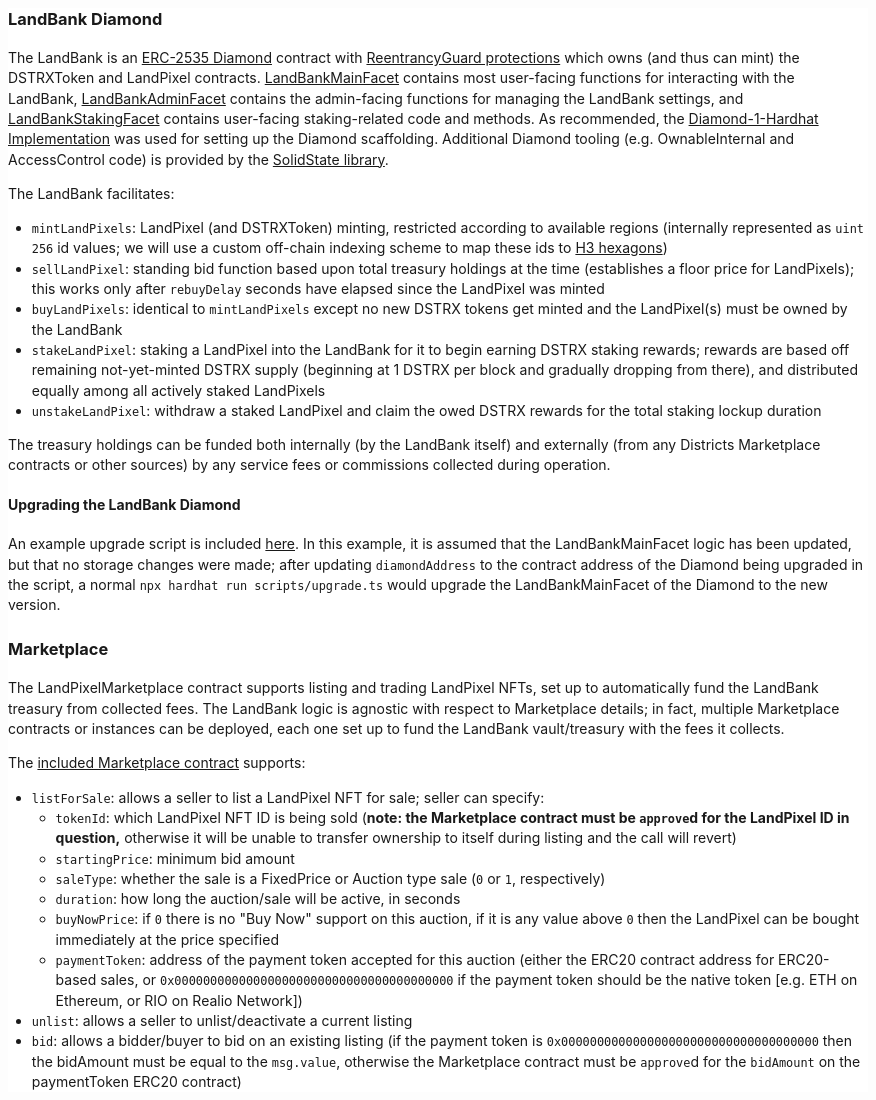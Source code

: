 ### LandBank Diamond

The LandBank is an [ERC-2535 Diamond](https://eips.ethereum.org/EIPS/eip-2535) contract with [ReentrancyGuard protections](https://docs.openzeppelin.com/contracts/4.x/api/security#ReentrancyGuard) which owns (and thus can mint) the DSTRXToken and LandPixel contracts. [LandBankMainFacet](./contracts/facets/LandBankMainFacet.sol) contains most user-facing functions for interacting with the LandBank, [LandBankAdminFacet](./contracts/facets/LandBankAdminFacet.sol) contains the admin-facing functions for managing the LandBank settings, and [LandBankStakingFacet](./contracts/facets/LandBankStakingFacet.sol) contains user-facing staking-related code and methods. As recommended, the [Diamond-1-Hardhat Implementation](https://github.com/mudgen/diamond-1-hardhat) was used for setting up the Diamond scaffolding. Additional Diamond tooling (e.g. OwnableInternal and AccessControl code) is provided by the [SolidState library](https://github.com/solidstate-network/solidstate-solidity).

The LandBank facilitates:

- `mintLandPixels`: LandPixel (and DSTRXToken) minting, restricted according to available regions (internally represented as `uint256` id values; we will use a custom off-chain indexing scheme to map these ids to [H3 hexagons](https://h3geo.org/))
- `sellLandPixel`: standing bid function based upon total treasury holdings at the time (establishes a floor price for LandPixels); this works only after `rebuyDelay` seconds have elapsed since the LandPixel was minted
- `buyLandPixels`: identical to `mintLandPixels` except no new DSTRX tokens get minted and the LandPixel(s) must be owned by the LandBank
- `stakeLandPixel`: staking a LandPixel into the LandBank for it to begin earning DSTRX staking rewards; rewards are based off remaining not-yet-minted DSTRX supply (beginning at 1 DSTRX per block and gradually dropping from there), and distributed equally among all actively staked LandPixels
- `unstakeLandPixel`: withdraw a staked LandPixel and claim the owed DSTRX rewards for the total staking lockup duration

The treasury holdings can be funded both internally (by the LandBank itself) and externally (from any Districts Marketplace contracts or other sources) by any service fees or commissions collected during operation.

#### Upgrading the LandBank Diamond

An example upgrade script is included [here](/scripts/upgrade.ts). In this example, it is assumed that the LandBankMainFacet logic has been updated, but that no storage changes were made; after updating `diamondAddress` to the contract address of the Diamond being upgraded in the script, a normal `npx hardhat run scripts/upgrade.ts` would upgrade the LandBankMainFacet of the Diamond to the new version.

### Marketplace

The LandPixelMarketplace contract supports listing and trading LandPixel NFTs, set up to automatically fund the LandBank treasury from collected fees. The LandBank logic is agnostic with respect to Marketplace details; in fact, multiple Marketplace contracts or instances can be deployed, each one set up to fund the LandBank vault/treasury with the fees it collects.

The [included Marketplace contract](./contracts/Marketplace.sol) supports:

- `listForSale`: allows a seller to list a LandPixel NFT for sale; seller can specify:
  - `tokenId`: which LandPixel NFT ID is being sold (**note: the Marketplace contract must be `approve`d for the LandPixel ID in question,** otherwise it will be unable to transfer ownership to itself during listing and the call will revert)
  - `startingPrice`: minimum bid amount
  - `saleType`: whether the sale is a FixedPrice or Auction type sale (`0` or `1`, respectively)
  - `duration`: how long the auction/sale will be active, in seconds
  - `buyNowPrice`: if `0` there is no "Buy Now" support on this auction, if it is any value above `0` then the LandPixel can be bought immediately at the price specified
  - `paymentToken`: address of the payment token accepted for this auction (either the ERC20 contract address for ERC20-based sales, or `0x000000000000000000000000000000000000000` if the payment token should be the native token [e.g. ETH on Ethereum, or RIO on Realio Network])
- `unlist`: allows a seller to unlist/deactivate a current listing
- `bid`: allows a bidder/buyer to bid on an existing listing (if the payment token is `0x000000000000000000000000000000000000` then the bidAmount must be equal to the `msg.value`, otherwise the Marketplace contract must be `approve`d for the `bidAmount` on the paymentToken ERC20 contract)